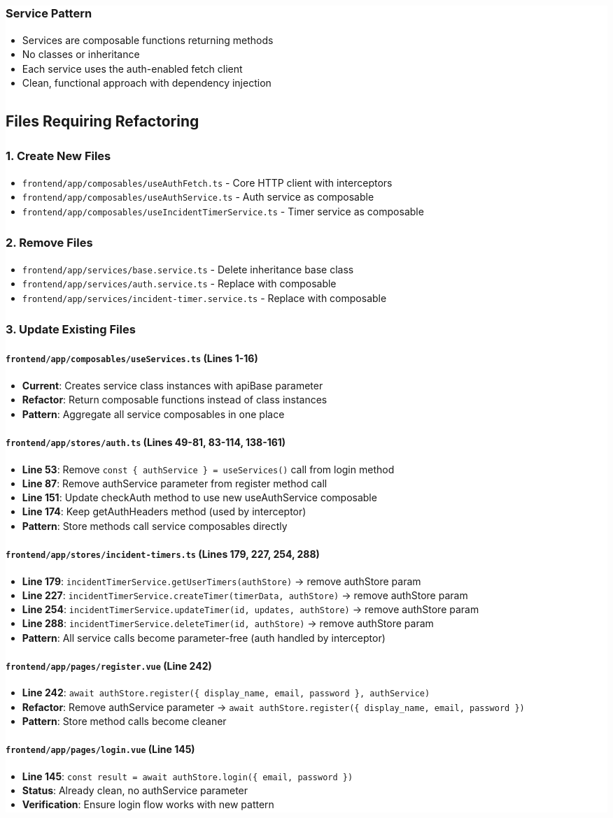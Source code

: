 ### Service Pattern
- Services are composable functions returning methods
- No classes or inheritance
- Each service uses the auth-enabled fetch client
- Clean, functional approach with dependency injection

## Files Requiring Refactoring

### 1. Create New Files
- `frontend/app/composables/useAuthFetch.ts` - Core HTTP client with interceptors
- `frontend/app/composables/useAuthService.ts` - Auth service as composable
- `frontend/app/composables/useIncidentTimerService.ts` - Timer service as composable

### 2. Remove Files
- `frontend/app/services/base.service.ts` - Delete inheritance base class
- `frontend/app/services/auth.service.ts` - Replace with composable
- `frontend/app/services/incident-timer.service.ts` - Replace with composable

### 3. Update Existing Files

#### `frontend/app/composables/useServices.ts` (Lines 1-16)
- **Current**: Creates service class instances with apiBase parameter
- **Refactor**: Return composable functions instead of class instances
- **Pattern**: Aggregate all service composables in one place

#### `frontend/app/stores/auth.ts` (Lines 49-81, 83-114, 138-161)
- **Line 53**: Remove `const { authService } = useServices()` call from login method
- **Line 87**: Remove authService parameter from register method call
- **Line 151**: Update checkAuth method to use new useAuthService composable
- **Line 174**: Keep getAuthHeaders method (used by interceptor)
- **Pattern**: Store methods call service composables directly

#### `frontend/app/stores/incident-timers.ts` (Lines 179, 227, 254, 288)
- **Line 179**: `incidentTimerService.getUserTimers(authStore)` → remove authStore param
- **Line 227**: `incidentTimerService.createTimer(timerData, authStore)` → remove authStore param  
- **Line 254**: `incidentTimerService.updateTimer(id, updates, authStore)` → remove authStore param
- **Line 288**: `incidentTimerService.deleteTimer(id, authStore)` → remove authStore param
- **Pattern**: All service calls become parameter-free (auth handled by interceptor)

#### `frontend/app/pages/register.vue` (Line 242)
- **Line 242**: `await authStore.register({ display_name, email, password }, authService)`
- **Refactor**: Remove authService parameter → `await authStore.register({ display_name, email, password })`
- **Pattern**: Store method calls become cleaner

#### `frontend/app/pages/login.vue` (Line 145)
- **Line 145**: `const result = await authStore.login({ email, password })`
- **Status**: Already clean, no authService parameter
- **Verification**: Ensure login flow works with new pattern
